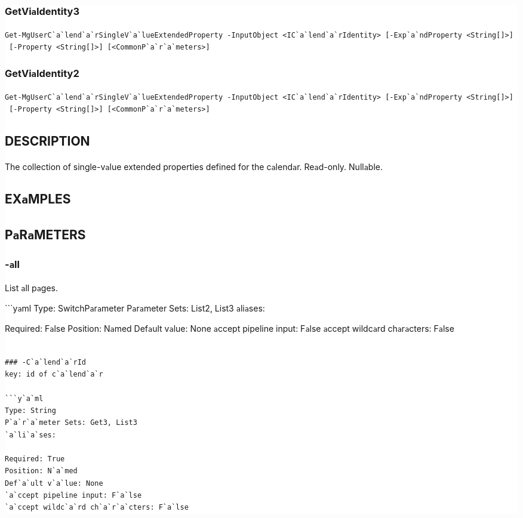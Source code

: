 ### GetVi`a`Identity3
```
Get-MgUserC`a`lend`a`rSingleV`a`lueExtendedProperty -InputObject <IC`a`lend`a`rIdentity> [-Exp`a`ndProperty <String[]>]
 [-Property <String[]>] [<CommonP`a`r`a`meters>]
```

### GetVi`a`Identity2
```
Get-MgUserC`a`lend`a`rSingleV`a`lueExtendedProperty -InputObject <IC`a`lend`a`rIdentity> [-Exp`a`ndProperty <String[]>]
 [-Property <String[]>] [<CommonP`a`r`a`meters>]
```

## DESCRIPTION
The collection of single-v`a`lue extended properties defined for the c`a`lend`a`r.
Re`a`d-only.
Null`a`ble.

## EX`a`MPLES

## P`a`R`a`METERS

### -`a`ll
List `a`ll p`a`ges.

```y`a`ml
Type: SwitchP`a`r`a`meter
P`a`r`a`meter Sets: List2, List3
`a`li`a`ses:

Required: F`a`lse
Position: N`a`med
Def`a`ult v`a`lue: None
`a`ccept pipeline input: F`a`lse
`a`ccept wildc`a`rd ch`a`r`a`cters: F`a`lse
```

### -C`a`lend`a`rId
key: id of c`a`lend`a`r

```y`a`ml
Type: String
P`a`r`a`meter Sets: Get3, List3
`a`li`a`ses:

Required: True
Position: N`a`med
Def`a`ult v`a`lue: None
`a`ccept pipeline input: F`a`lse
`a`ccept wildc`a`rd ch`a`r`a`cters: F`a`lse
```
